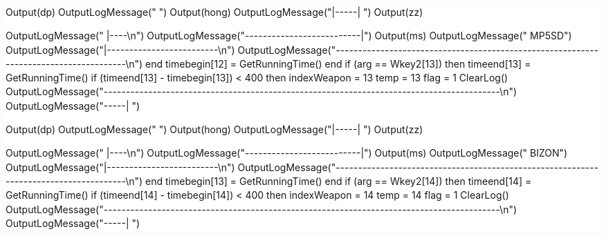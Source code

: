 Output(dp)
OutputLogMessage(" ")
Output(hong)
OutputLogMessage("|-----| ")
Output(zz)

OutputLogMessage(" |----\n")
OutputLogMessage("--------------------------|")
Output(ms)
OutputLogMessage(" MP5SD")
OutputLogMessage("|-------------------------\n")
OutputLogMessage("--------------------------------------------------------------------------------------\n")
				end
				timebegin[12] = GetRunningTime()
			end
			if (arg == Wkey2[13]) then
				timeend[13] = GetRunningTime()
				if (timeend[13] - timebegin[13]) < 400 then
					indexWeapon = 13
					temp = 13
					flag = 1
					ClearLog()
OutputLogMessage("-----------------------------------------------------------------------------------------\n")
OutputLogMessage("-----| ")
				
Output(dp)
OutputLogMessage(" ")
Output(hong)
OutputLogMessage("|-----| ")
Output(zz)

OutputLogMessage(" |----\n")
OutputLogMessage("--------------------------|")
Output(ms)
OutputLogMessage(" BIZON")
OutputLogMessage("|-------------------------\n")
OutputLogMessage("--------------------------------------------------------------------------------------\n")
				end
				timebegin[13] = GetRunningTime()
			end
			if (arg == Wkey2[14]) then
				timeend[14] = GetRunningTime()
				if (timeend[14] - timebegin[14]) < 400 then
					indexWeapon = 14
					temp = 14
					flag = 1
					ClearLog()
OutputLogMessage("-----------------------------------------------------------------------------------------\n")
OutputLogMessage("-----| ")
				
